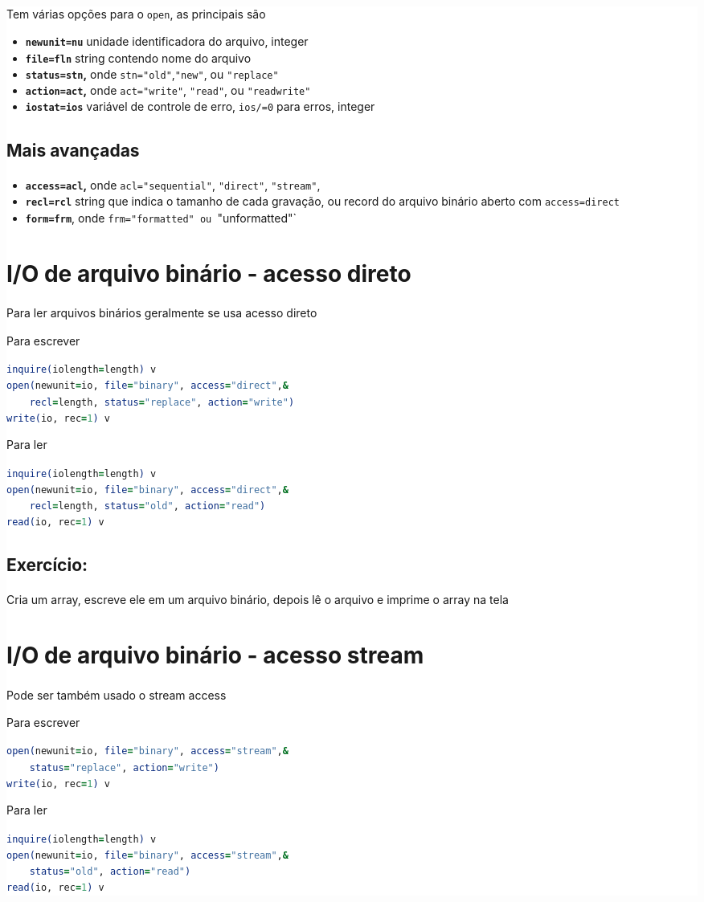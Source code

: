 Tem várias opções para o `open`, as principais são

+ **`newunit=nu`** unidade identificadora do arquivo, integer
+ **`file=fln`** string contendo nome do arquivo
+ **`status=stn`,** onde `stn="old"`,`"new"`, ou `"replace"`
+ **`action=act`,** onde `act="write"`, `"read"`, ou `"readwrite"`
+ **`iostat=ios`** variável de controle de erro, `ios/=0` para erros, integer

## Mais avançadas

+ **`access=acl`,** onde `acl="sequential"`, `"direct"`, `"stream"`,
+ **`recl=rcl`**  string que indica o tamanho de cada gravação, ou record do arquivo binário aberto com `access=direct`
+ **`form=frm`**, onde `frm="formatted" ou `"unformatted"`


# I/O de arquivo binário - acesso direto

Para ler arquivos binários geralmente se usa acesso direto

Para escrever
```fortran
inquire(iolength=length) v
open(newunit=io, file="binary", access="direct",&
    recl=length, status="replace", action="write")
write(io, rec=1) v
```

Para ler
```fortran
inquire(iolength=length) v
open(newunit=io, file="binary", access="direct",&
    recl=length, status="old", action="read")
read(io, rec=1) v
```

## Exercício:

Cria um array, escreve ele em um arquivo binário, depois lê o arquivo e imprime o array na tela

# I/O de arquivo binário - acesso stream

Pode ser também usado o stream access

Para escrever
```fortran
open(newunit=io, file="binary", access="stream",&
    status="replace", action="write")
write(io, rec=1) v
```

Para ler
```fortran
inquire(iolength=length) v
open(newunit=io, file="binary", access="stream",&
    status="old", action="read")
read(io, rec=1) v
```
